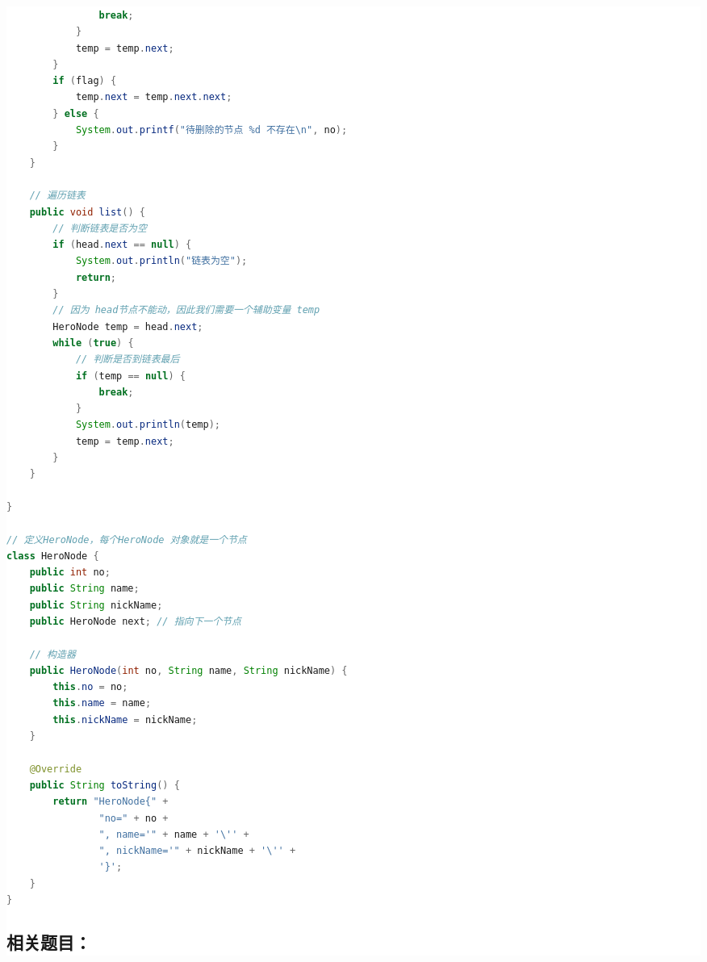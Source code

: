 ```java
                break;
            }
            temp = temp.next;
        }
        if (flag) {
            temp.next = temp.next.next;
        } else {
            System.out.printf("待删除的节点 %d 不存在\n", no);
        }
    }

    // 遍历链表
    public void list() {
        // 判断链表是否为空
        if (head.next == null) {
            System.out.println("链表为空");
            return;
        }
        // 因为 head节点不能动，因此我们需要一个辅助变量 temp
        HeroNode temp = head.next;
        while (true) {
            // 判断是否到链表最后
            if (temp == null) {
                break;
            }
            System.out.println(temp);
            temp = temp.next;
        }
    }

}

// 定义HeroNode，每个HeroNode 对象就是一个节点
class HeroNode {
    public int no;
    public String name;
    public String nickName;
    public HeroNode next; // 指向下一个节点

    // 构造器
    public HeroNode(int no, String name, String nickName) {
        this.no = no;
        this.name = name;
        this.nickName = nickName;
    }

    @Override
    public String toString() {
        return "HeroNode{" +
                "no=" + no +
                ", name='" + name + '\'' +
                ", nickName='" + nickName + '\'' +
                '}';
    }
}

```
## 相关题目：

